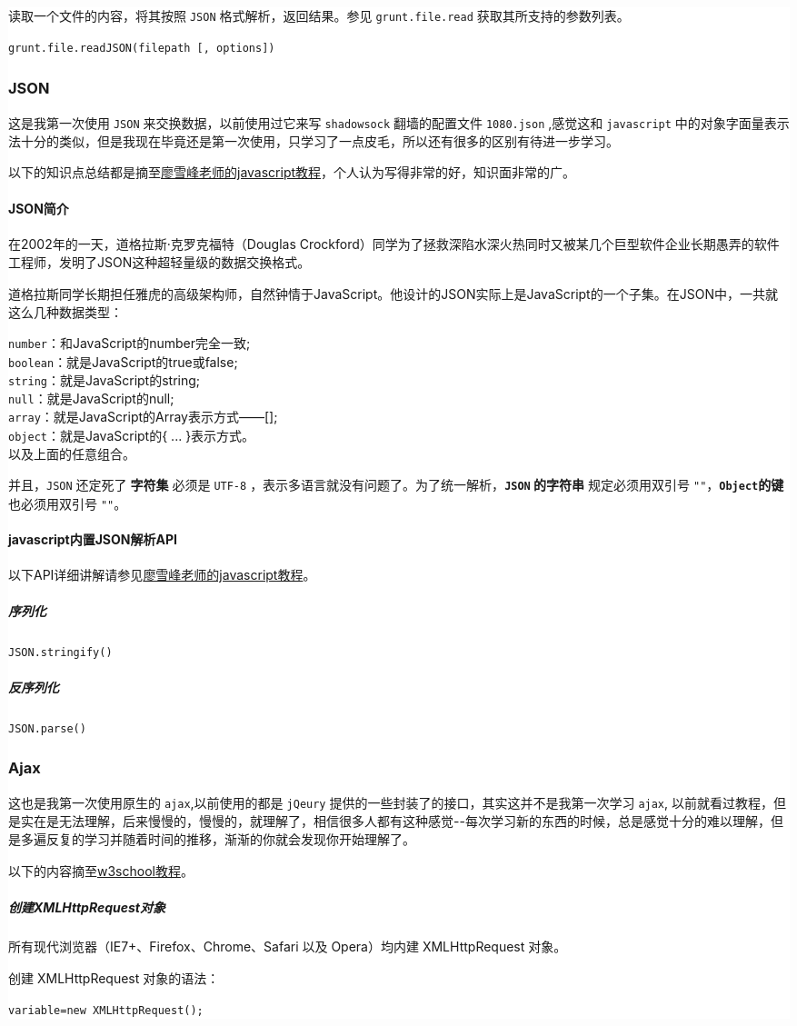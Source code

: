 读取一个文件的内容，将其按照 `JSON` 格式解析，返回结果。参见 `grunt.file.read` 获取其所支持的参数列表。

    grunt.file.readJSON(filepath [, options])


### JSON

这是我第一次使用 `JSON` 来交换数据，以前使用过它来写 `shadowsock` 翻墙的配置文件 `1080.json` ,感觉这和 `javascript` 中的对象字面量表示法十分的类似，但是我现在毕竟还是第一次使用，只学习了一点皮毛，所以还有很多的区别有待进一步学习。

以下的知识点总结都是摘至[廖雪峰老师的javascript教程](http://www.liaoxuefeng.com/wiki/001434446689867b27157e896e74d51a89c25cc8b43bdb3000/001434499490767fe5a0e31e17e44b69dcd1196f7ec6fc6000)，个人认为写得非常的好，知识面非常的广。

#### JSON简介

在2002年的一天，道格拉斯·克罗克福特（Douglas Crockford）同学为了拯救深陷水深火热同时又被某几个巨型软件企业长期愚弄的软件工程师，发明了JSON这种超轻量级的数据交换格式。

道格拉斯同学长期担任雅虎的高级架构师，自然钟情于JavaScript。他设计的JSON实际上是JavaScript的一个子集。在JSON中，一共就这么几种数据类型：

`number`：和JavaScript的number完全一致;  
`boolean`：就是JavaScript的true或false;  
`string`：就是JavaScript的string;  
`null`：就是JavaScript的null;  
`array`：就是JavaScript的Array表示方式——[];  
`object`：就是JavaScript的{ ... }表示方式。  
以及上面的任意组合。

并且，`JSON` 还定死了 **字符集** 必须是 `UTF-8` ，表示多语言就没有问题了。为了统一解析，**`JSON` 的字符串** 规定必须用双引号 `""`，**`Object`的键** 也必须用双引号 `""`。

#### javascript内置JSON解析API

以下API详细讲解请参见[廖雪峰老师的javascript教程](http://www.liaoxuefeng.com/wiki/001434446689867b27157e896e74d51a89c25cc8b43bdb3000/001434499490767fe5a0e31e17e44b69dcd1196f7ec6fc6000)。

##### 序列化

`JSON.stringify()`

##### 反序列化

`JSON.parse()`


### Ajax

这也是我第一次使用原生的 `ajax`,以前使用的都是 `jQeury` 提供的一些封装了的接口，其实这并不是我第一次学习 `ajax`, 以前就看过教程，但是实在是无法理解，后来慢慢的，慢慢的，就理解了，相信很多人都有这种感觉--每次学习新的东西的时候，总是感觉十分的难以理解，但是多遍反复的学习并随着时间的推移，渐渐的你就会发现你开始理解了。

以下的内容摘至[w3school教程](http://www.w3school.com.cn/ajax/ajax_xmlhttprequest_send.asp)。

##### 创建XMLHttpRequest对象

所有现代浏览器（IE7+、Firefox、Chrome、Safari 以及 Opera）均内建 XMLHttpRequest 对象。

创建 XMLHttpRequest 对象的语法：

    variable=new XMLHttpRequest();
